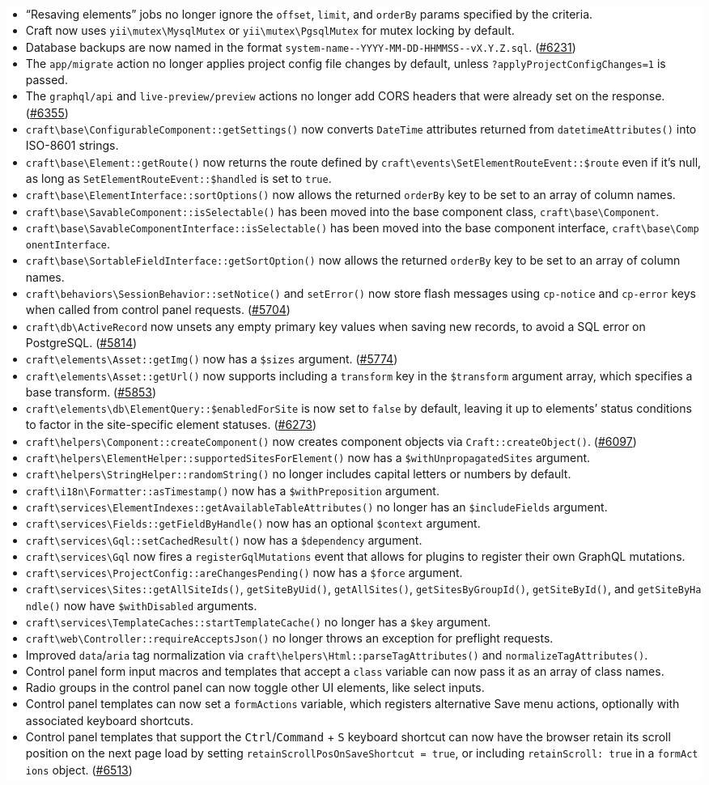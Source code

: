 - “Resaving elements” jobs no longer ignore the `offset`, `limit`, and `orderBy` params specified by the criteria.
- Craft now uses `yii\mutex\MysqlMutex` or `yii\mutex\PgsqlMutex` for mutex locking by default.
- Database backups are now named in the format `system-name--YYYY-MM-DD-HHMMSS--vX.Y.Z.sql`. ([#6231](https://github.com/craftcms/cms/issues/6231))
- The `app/migrate` action no longer applies project config file changes by default, unless `?applyProjectConfigChanges=1` is passed.
- The `graphql/api` and `live-preview/preview` actions no longer add CORS headers that were already set on the response. ([#6355](https://github.com/craftcms/cms/issues/6355))
- `craft\base\ConfigurableComponent::getSettings()` now converts `DateTime` attributes returned from `datetimeAttributes()` into ISO-8601 strings.
- `craft\base\Element::getRoute()` now returns the route defined by `craft\events\SetElementRouteEvent::$route` even if it’s null, as long as `SetElementRouteEvent::$handled` is set to `true`.
- `craft\base\ElementInterface::sortOptions()` now allows the returned `orderBy` key to be set to an array of column names.
- `craft\base\SavableComponent::isSelectable()` has been moved into the base component class, `craft\base\Component`.
- `craft\base\SavableComponentInterface::isSelectable()` has been moved into the base component interface, `craft\base\ComponentInterface`.
- `craft\base\SortableFieldInterface::getSortOption()` now allows the returned `orderBy` key to be set to an array of column names.
- `craft\behaviors\SessionBehavior::setNotice()` and `setError()` now store flash messages using `cp-notice` and `cp-error` keys when called from control panel requests. ([#5704](https://github.com/craftcms/cms/issues/5704))
- `craft\db\ActiveRecord` now unsets any empty primary key values when saving new records, to avoid a SQL error on PostgreSQL. ([#5814](https://github.com/craftcms/cms/pull/5814))
- `craft\elements\Asset::getImg()` now has a `$sizes` argument. ([#5774](https://github.com/craftcms/cms/issues/5774))
- `craft\elements\Asset::getUrl()` now supports including a `transform` key in the `$transform` argument array, which specifies a base transform. ([#5853](https://github.com/craftcms/cms/issues/5853))
- `craft\elements\db\ElementQuery::$enabledForSite` is now set to `false` by default, leaving it up to elements’ status conditions to factor in the site-specific element statuses. ([#6273](https://github.com/craftcms/cms/issues/6273))
- `craft\helpers\Component::createComponent()` now creates component objects via `Craft::createObject()`. ([#6097](https://github.com/craftcms/cms/issues/6097))
- `craft\helpers\ElementHelper::supportedSitesForElement()` now has a `$withUnpropagatedSites` argument.
- `craft\helpers\StringHelper::randomString()` no longer includes capital letters or numbers by default.
- `craft\i18n\Formatter::asTimestamp()` now has a `$withPreposition` argument.
- `craft\services\ElementIndexes::getAvailableTableAttributes()` no longer has an `$includeFields` argument.
- `craft\services\Fields::getFieldByHandle()` now has an optional `$context` argument.
- `craft\services\Gql::setCachedResult()` now has a `$dependency` argument.
- `craft\services\Gql` now fires a `registerGqlMutations` event that allows for plugins to register their own GraphQL mutations.
- `craft\services\ProjectConfig::areChangesPending()` now has a `$force` argument.
- `craft\services\Sites::getAllSiteIds()`, `getSiteByUid()`, `getAllSites()`, `getSitesByGroupId()`, `getSiteById()`, and `getSiteByHandle()` now have `$withDisabled` arguments.
- `craft\services\TemplateCaches::startTemplateCache()` no longer has a `$key` argument.
- `craft\web\Controller::requireAcceptsJson()` no longer throws an exception for preflight requests.
- Improved `data`/`aria` tag normalization via `craft\helpers\Html::parseTagAttributes()` and `normalizeTagAttributes()`.
- Control panel form input macros and templates that accept a `class` variable can now pass it as an array of class names.
- Radio groups in the control panel can now toggle other UI elements, like select inputs.
- Control panel templates can now set a `formActions` variable, which registers alternative Save menu actions, optionally with associated keyboard shortcuts.
- Control panel templates that support the <kbd>Ctrl</kbd>/<kbd>Command</kbd> + <kbd>S</kbd> keyboard shortcut can now have the browser retain its scroll position on the next page load by setting `retainScrollPosOnSaveShortcut = true`, or including `retainScroll: true` in a `formActions` object. ([#6513](https://github.com/craftcms/cms/issues/6513))